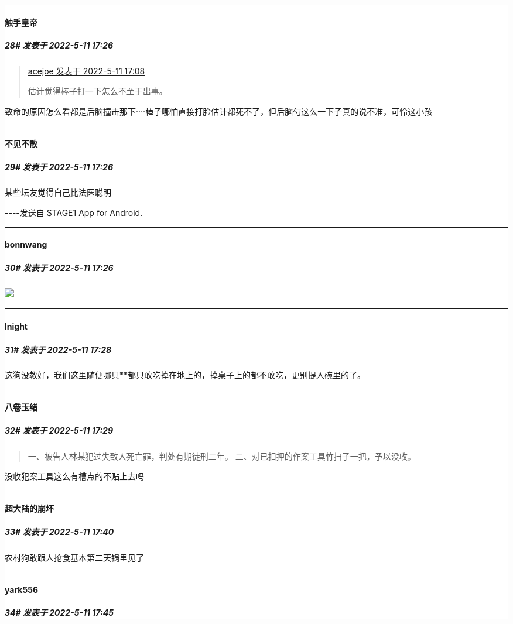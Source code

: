 *****

####  触手皇帝  
##### 28#       发表于 2022-5-11 17:26

<blockquote><a href="httphttps://bbs.saraba1st.com/2b/forum.php?mod=redirect&amp;goto=findpost&amp;pid=55785608&amp;ptid=2069001" target="_blank">acejoe 发表于 2022-5-11 17:08</a>

估计觉得棒子打一下怎么不至于出事。</blockquote>
致命的原因怎么看都是后脑撞击那下····棒子哪怕直接打脸估计都死不了，但后脑勺这么一下子真的说不准，可怜这小孩

*****

####  不见不散  
##### 29#       发表于 2022-5-11 17:26

某些坛友觉得自己比法医聪明

----发送自 [STAGE1 App for Android.](http://stage1.5j4m.com/?1.37)

*****

####  bonnwang  
##### 30#       发表于 2022-5-11 17:26

<img src="https://static.saraba1st.com/image/smiley/face2017/002.png" referrerpolicy="no-referrer">



*****

####  lnight  
##### 31#       发表于 2022-5-11 17:28

这狗没教好，我们这里随便哪只**都只敢吃掉在地上的，掉桌子上的都不敢吃，更别提人碗里的了。

*****

####  八卷玉绪  
##### 32#       发表于 2022-5-11 17:29

<blockquote>一、被告人林某犯过失致人死亡罪，判处有期徒刑二年。 二、对已扣押的作案工具竹扫子一把，予以没收。</blockquote>
没收犯案工具这么有槽点的不贴上去吗

*****

####  超大陆的崩坏  
##### 33#       发表于 2022-5-11 17:40

农村狗敢跟人抢食基本第二天锅里见了

*****

####  yark556  
##### 34#       发表于 2022-5-11 17:45
